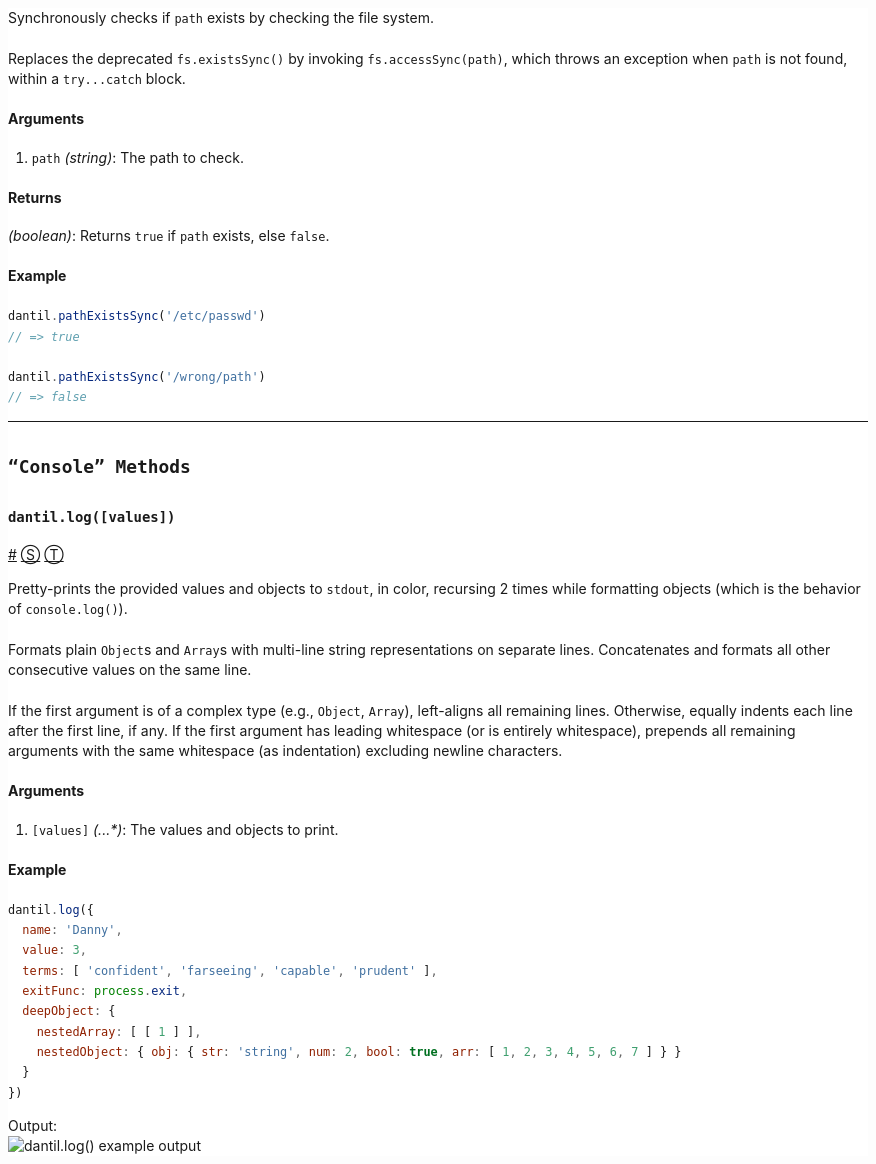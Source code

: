 Synchronously checks if `path` exists by checking the file system.
<br>
<br>
Replaces the deprecated `fs.existsSync()` by invoking `fs.accessSync(path)`, which throws an exception when `path` is not found, within a `try...catch` block.

#### Arguments
1. `path` *(string)*: The path to check.

#### Returns
*(boolean)*:  Returns `true` if `path` exists, else `false`.

#### Example
```js
dantil.pathExistsSync('/etc/passwd')
// => true

dantil.pathExistsSync('/wrong/path')
// => false
```
* * *







## `“Console” Methods`



### <a id="dantil-log"></a>`dantil.log([values])`
<a href="#dantil-log">#</a> [&#x24C8;](https://github.com/DannyNemer/dantil/blob/master/dantil.js#L719 "View in source") [&#x24C9;][1]

Pretty-prints the provided values and objects to `stdout`, in color, recursing 2 times while formatting objects (which is the behavior of `console.log()`).
<br>
<br>
Formats plain `Object`s and `Array`s with multi-line string representations on separate lines. Concatenates and formats all other consecutive values on the same line.
<br>
<br>
If the first argument is of a complex type (e.g., `Object`, `Array`), left-aligns all remaining lines. Otherwise, equally indents each line after the first line, if any. If the first argument has leading whitespace (or is entirely whitespace), prepends all remaining arguments with the same whitespace (as indentation) excluding newline characters.

#### Arguments
1. `[values]` *(...&#42;)*: The values and objects to print.

#### Example
```js
dantil.log({
  name: 'Danny',
  value: 3,
  terms: [ 'confident', 'farseeing', 'capable', 'prudent' ],
  exitFunc: process.exit,
  deepObject: {
    nestedArray: [ [ 1 ] ],
    nestedObject: { obj: { str: 'string', num: 2, bool: true, arr: [ 1, 2, 3, 4, 5, 6, 7 ] } }
  }
})
```
Output:
<br><img src="https://raw.githubusercontent.com/DannyNemer/dantil/master/doc/img/dantil-log-example.jpg" alt="dantil.log() example output"/>

 [1]: #utility "Jump back to the TOC."